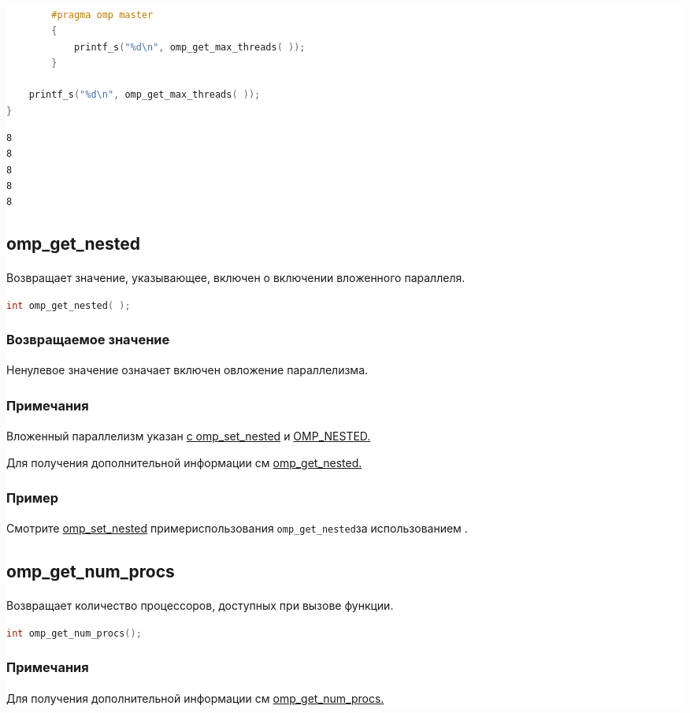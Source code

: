 ```cpp
        #pragma omp master
        {
            printf_s("%d\n", omp_get_max_threads( ));
        }

    printf_s("%d\n", omp_get_max_threads( ));
}
```

```Output
8
8
8
8
8
```

## <a name="omp_get_nested"></a><a name="omp-get-nested"></a>omp_get_nested

Возвращает значение, указывающее, включен о включении вложенного параллеля.

```cpp
int omp_get_nested( );
```

### <a name="return-value"></a>Возвращаемое значение

Ненулевое значение означает включен овложение параллелизма.

### <a name="remarks"></a>Примечания

Вложенный параллелизм указан [с omp_set_nested](#omp-set-nested) и [OMP_NESTED.](openmp-environment-variables.md#omp-nested)

Для получения дополнительной информации см [omp_get_nested.](../../../parallel/openmp/3-1-10-omp-get-nested-function.md)

### <a name="example"></a>Пример

Смотрите [omp_set_nested](#omp-set-nested) примериспользования `omp_get_nested`за использованием .

## <a name="omp_get_num_procs"></a><a name="omp-get-num-procs"></a>omp_get_num_procs

Возвращает количество процессоров, доступных при вызове функции.

```cpp
int omp_get_num_procs();
```

### <a name="remarks"></a>Примечания

Для получения дополнительной информации см [omp_get_num_procs.](../../../parallel/openmp/3-1-5-omp-get-num-procs-function.md)
